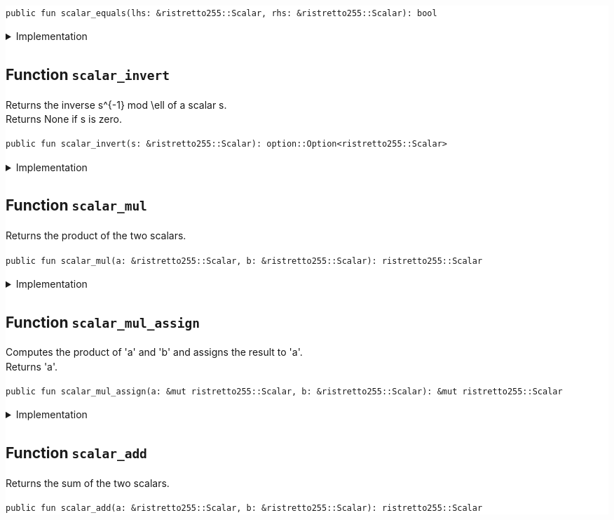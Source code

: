 <pre><code>public fun scalar_equals(lhs: &amp;ristretto255::Scalar, rhs: &amp;ristretto255::Scalar): bool<br/></code></pre>



<details><summary>Implementation</summary></details>

<a id="0x1_ristretto255_scalar_invert"></a>

## Function `scalar_invert`

Returns the inverse s^&#123;&#45;1&#125; mod \ell of a scalar s.<br/> Returns None if s is zero.


<pre><code>public fun scalar_invert(s: &amp;ristretto255::Scalar): option::Option&lt;ristretto255::Scalar&gt;<br/></code></pre>



<details><summary>Implementation</summary></details>

<a id="0x1_ristretto255_scalar_mul"></a>

## Function `scalar_mul`

Returns the product of the two scalars.


<pre><code>public fun scalar_mul(a: &amp;ristretto255::Scalar, b: &amp;ristretto255::Scalar): ristretto255::Scalar<br/></code></pre>



<details><summary>Implementation</summary></details>

<a id="0x1_ristretto255_scalar_mul_assign"></a>

## Function `scalar_mul_assign`

Computes the product of &apos;a&apos; and &apos;b&apos; and assigns the result to &apos;a&apos;.<br/> Returns &apos;a&apos;.


<pre><code>public fun scalar_mul_assign(a: &amp;mut ristretto255::Scalar, b: &amp;ristretto255::Scalar): &amp;mut ristretto255::Scalar<br/></code></pre>



<details><summary>Implementation</summary></details>

<a id="0x1_ristretto255_scalar_add"></a>

## Function `scalar_add`

Returns the sum of the two scalars.


<pre><code>public fun scalar_add(a: &amp;ristretto255::Scalar, b: &amp;ristretto255::Scalar): ristretto255::Scalar<br/></code></pre>


